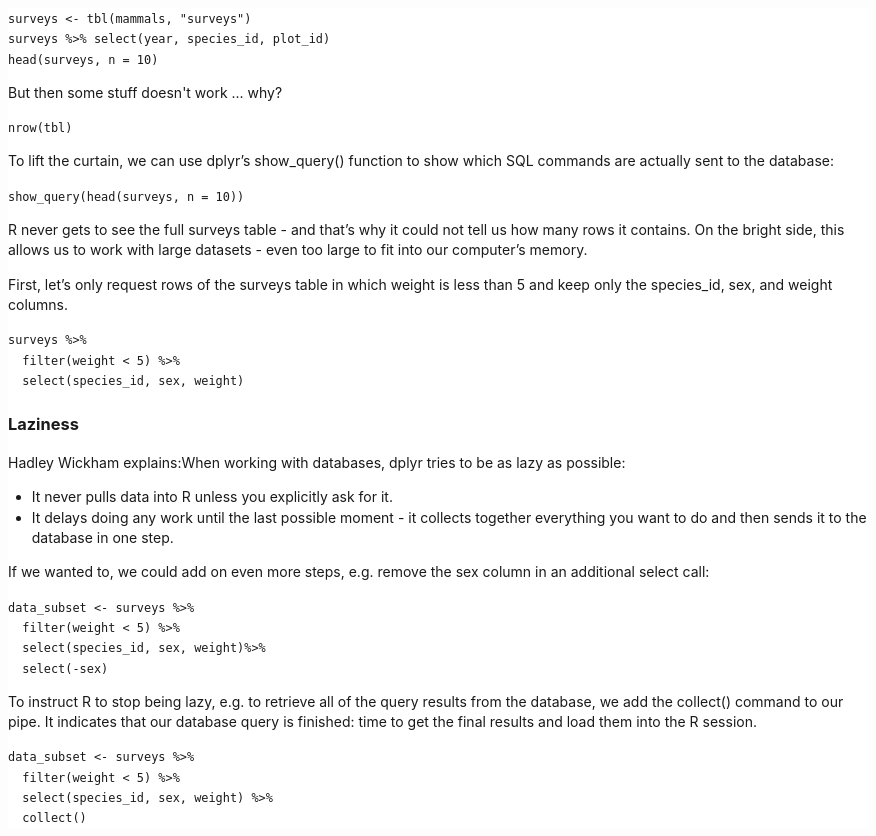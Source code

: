 ```
surveys <- tbl(mammals, "surveys")
surveys %>% select(year, species_id, plot_id)
head(surveys, n = 10)
```

But then some stuff doesn't work ... why?

```{r}
nrow(tbl)
```

To lift the curtain, we can use dplyr’s show_query() function to show which SQL commands are actually sent to the database:

```{r}
show_query(head(surveys, n = 10))
```

R never gets to see the full surveys table - and that’s why it could not tell us how many rows it contains. On the bright side, this allows us to work with large datasets - even too large to fit into our computer’s memory.

First, let’s only request rows of the surveys table in which weight is less than 5 and keep only the species_id, sex, and weight columns.

```
surveys %>%
  filter(weight < 5) %>%
  select(species_id, sex, weight)
```

### Laziness
Hadley Wickham explains:When working with databases, dplyr tries to be as lazy as possible:

- It never pulls data into R unless you explicitly ask for it.
- It delays doing any work until the last possible moment - it collects together everything you want to do and then sends it to the database in one step.

If we wanted to, we could add on even more steps, e.g. remove the sex column in an additional select call:

```
data_subset <- surveys %>%
  filter(weight < 5) %>%
  select(species_id, sex, weight)%>%
  select(-sex)
```


To instruct R to stop being lazy, e.g. to retrieve all of the query results from the database, we add the  collect() command to our pipe. It indicates that our database query is finished: time to get the final results and load them into the R session.

```
data_subset <- surveys %>%
  filter(weight < 5) %>%
  select(species_id, sex, weight) %>%
  collect()
```
